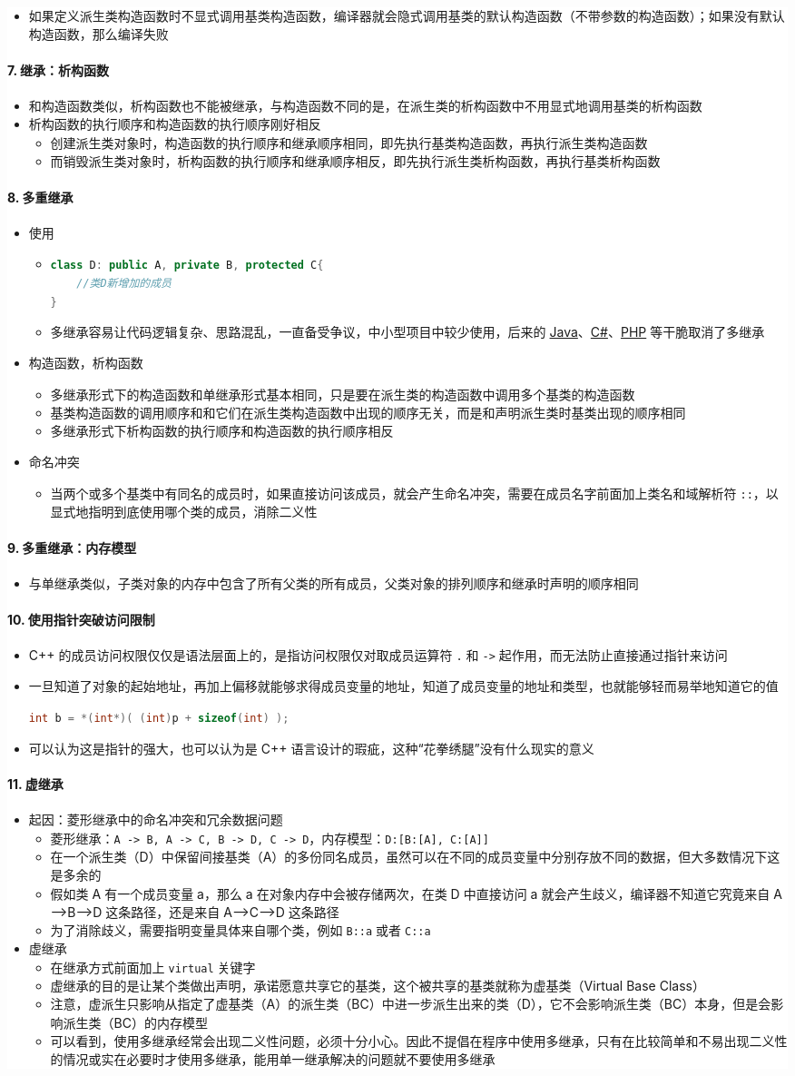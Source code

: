   - 如果定义派生类构造函数时不显式调用基类构造函数，编译器就会隐式调用基类的默认构造函数（不带参数的构造函数）；如果没有默认构造函数，那么编译失败

#### 7. 继承：析构函数

- 和构造函数类似，析构函数也不能被继承，与构造函数不同的是，在派生类的析构函数中不用显式地调用基类的析构函数
- 析构函数的执行顺序和构造函数的执行顺序刚好相反
  - 创建派生类对象时，构造函数的执行顺序和继承顺序相同，即先执行基类构造函数，再执行派生类构造函数
  - 而销毁派生类对象时，析构函数的执行顺序和继承顺序相反，即先执行派生类析构函数，再执行基类析构函数

#### 8. 多重继承

- 使用

  - ```c++
    class D: public A, private B, protected C{
        //类D新增加的成员
    }
    ```

  - 多继承容易让代码逻辑复杂、思路混乱，一直备受争议，中小型项目中较少使用，后来的 [Java](http://c.biancheng.net/java/)、[C#](http://c.biancheng.net/csharp/)、[PHP](http://c.biancheng.net/php/) 等干脆取消了多继承

- 构造函数，析构函数

  - 多继承形式下的构造函数和单继承形式基本相同，只是要在派生类的构造函数中调用多个基类的构造函数
  - 基类构造函数的调用顺序和和它们在派生类构造函数中出现的顺序无关，而是和声明派生类时基类出现的顺序相同
  - 多继承形式下析构函数的执行顺序和构造函数的执行顺序相反

- 命名冲突

  - 当两个或多个基类中有同名的成员时，如果直接访问该成员，就会产生命名冲突，需要在成员名字前面加上类名和域解析符 `::`，以显式地指明到底使用哪个类的成员，消除二义性

#### 9. 多重继承：内存模型

- 与单继承类似，子类对象的内存中包含了所有父类的所有成员，父类对象的排列顺序和继承时声明的顺序相同

#### 10. 使用指针突破访问限制

- C++ 的成员访问权限仅仅是语法层面上的，是指访问权限仅对取成员运算符 `.` 和 `->` 起作用，而无法防止直接通过指针来访问

- 一旦知道了对象的起始地址，再加上偏移就能够求得成员变量的地址，知道了成员变量的地址和类型，也就能够轻而易举地知道它的值

  ```c++
  int b = *(int*)( (int)p + sizeof(int) );
  ```

- 可以认为这是指针的强大，也可以认为是 C++ 语言设计的瑕疵，这种“花拳绣腿”没有什么现实的意义

#### 11. 虚继承

- 起因：菱形继承中的命名冲突和冗余数据问题
  - 菱形继承：`A -> B, A -> C, B -> D, C -> D`，内存模型：`D:[B:[A], C:[A]]`
  - 在一个派生类（D）中保留间接基类（A）的多份同名成员，虽然可以在不同的成员变量中分别存放不同的数据，但大多数情况下这是多余的
  - 假如类 A 有一个成员变量 a，那么 a 在对象内存中会被存储两次，在类 D 中直接访问 a 就会产生歧义，编译器不知道它究竟来自 A -->B-->D 这条路径，还是来自 A-->C-->D 这条路径
  - 为了消除歧义，需要指明变量具体来自哪个类，例如 `B::a` 或者 `C::a`
- 虚继承
  - 在继承方式前面加上 `virtual` 关键字
  - 虚继承的目的是让某个类做出声明，承诺愿意共享它的基类，这个被共享的基类就称为虚基类（Virtual Base Class）
  - 注意，虚派生只影响从指定了虚基类（A）的派生类（BC）中进一步派生出来的类（D），它不会影响派生类（BC）本身，但是会影响派生类（BC）的内存模型
  - 可以看到，使用多继承经常会出现二义性问题，必须十分小心。因此不提倡在程序中使用多继承，只有在比较简单和不易出现二义性的情况或实在必要时才使用多继承，能用单一继承解决的问题就不要使用多继承
